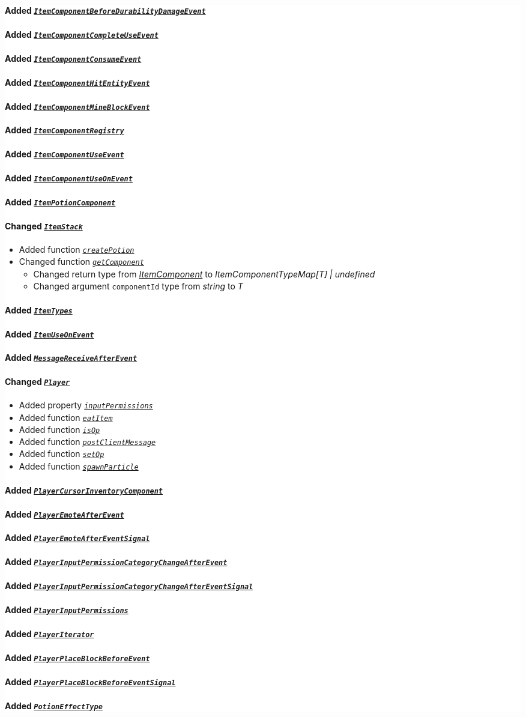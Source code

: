#### Added *[`ItemComponentBeforeDurabilityDamageEvent`](ItemComponentBeforeDurabilityDamageEvent.md)*
#### Added *[`ItemComponentCompleteUseEvent`](ItemComponentCompleteUseEvent.md)*
#### Added *[`ItemComponentConsumeEvent`](ItemComponentConsumeEvent.md)*
#### Added *[`ItemComponentHitEntityEvent`](ItemComponentHitEntityEvent.md)*
#### Added *[`ItemComponentMineBlockEvent`](ItemComponentMineBlockEvent.md)*
#### Added *[`ItemComponentRegistry`](ItemComponentRegistry.md)*
#### Added *[`ItemComponentUseEvent`](ItemComponentUseEvent.md)*
#### Added *[`ItemComponentUseOnEvent`](ItemComponentUseOnEvent.md)*
#### Added *[`ItemPotionComponent`](ItemPotionComponent.md)*
#### Changed *[`ItemStack`](ItemStack.md)*
- Added function *[`createPotion`](ItemStack.md#createpotion)*
- Changed function *[`getComponent`](ItemStack.md#getcomponent)*
  - Changed return type from [*ItemComponent*](ItemComponent.md) to *ItemComponentTypeMap[T] | undefined*
  - Changed argument `componentId` type from *string* to *T*
#### Added *[`ItemTypes`](ItemTypes.md)*
#### Added *[`ItemUseOnEvent`](ItemUseOnEvent.md)*
#### Added *[`MessageReceiveAfterEvent`](MessageReceiveAfterEvent.md)*
#### Changed *[`Player`](Player.md)*
- Added property *[`inputPermissions`](Player.md#inputpermissions)*
- Added function *[`eatItem`](Player.md#eatitem)*
- Added function *[`isOp`](Player.md#isop)*
- Added function *[`postClientMessage`](Player.md#postclientmessage)*
- Added function *[`setOp`](Player.md#setop)*
- Added function *[`spawnParticle`](Player.md#spawnparticle)*
#### Added *[`PlayerCursorInventoryComponent`](PlayerCursorInventoryComponent.md)*
#### Added *[`PlayerEmoteAfterEvent`](PlayerEmoteAfterEvent.md)*
#### Added *[`PlayerEmoteAfterEventSignal`](PlayerEmoteAfterEventSignal.md)*
#### Added *[`PlayerInputPermissionCategoryChangeAfterEvent`](PlayerInputPermissionCategoryChangeAfterEvent.md)*
#### Added *[`PlayerInputPermissionCategoryChangeAfterEventSignal`](PlayerInputPermissionCategoryChangeAfterEventSignal.md)*
#### Added *[`PlayerInputPermissions`](PlayerInputPermissions.md)*
#### Added *[`PlayerIterator`](PlayerIterator.md)*
#### Added *[`PlayerPlaceBlockBeforeEvent`](PlayerPlaceBlockBeforeEvent.md)*
#### Added *[`PlayerPlaceBlockBeforeEventSignal`](PlayerPlaceBlockBeforeEventSignal.md)*
#### Added *[`PotionEffectType`](PotionEffectType.md)*